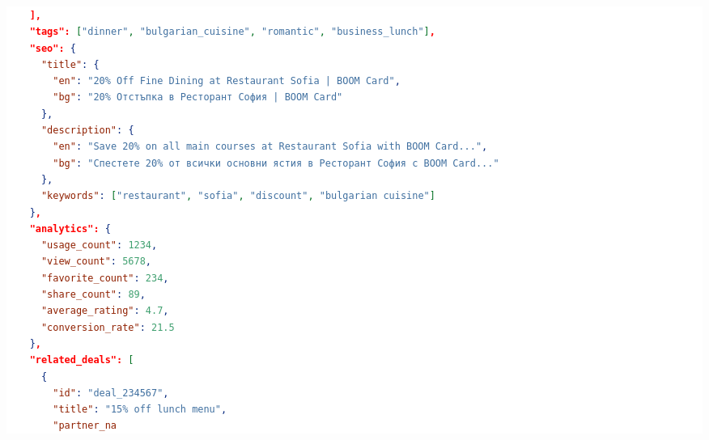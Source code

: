 ```json
    ],
    "tags": ["dinner", "bulgarian_cuisine", "romantic", "business_lunch"],
    "seo": {
      "title": {
        "en": "20% Off Fine Dining at Restaurant Sofia | BOOM Card",
        "bg": "20% Отстъпка в Ресторант София | BOOM Card"
      },
      "description": {
        "en": "Save 20% on all main courses at Restaurant Sofia with BOOM Card...",
        "bg": "Спестете 20% от всички основни ястия в Ресторант София с BOOM Card..."
      },
      "keywords": ["restaurant", "sofia", "discount", "bulgarian cuisine"]
    },
    "analytics": {
      "usage_count": 1234,
      "view_count": 5678,
      "favorite_count": 234,
      "share_count": 89,
      "average_rating": 4.7,
      "conversion_rate": 21.5
    },
    "related_deals": [
      {
        "id": "deal_234567",
        "title": "15% off lunch menu",
        "partner_na